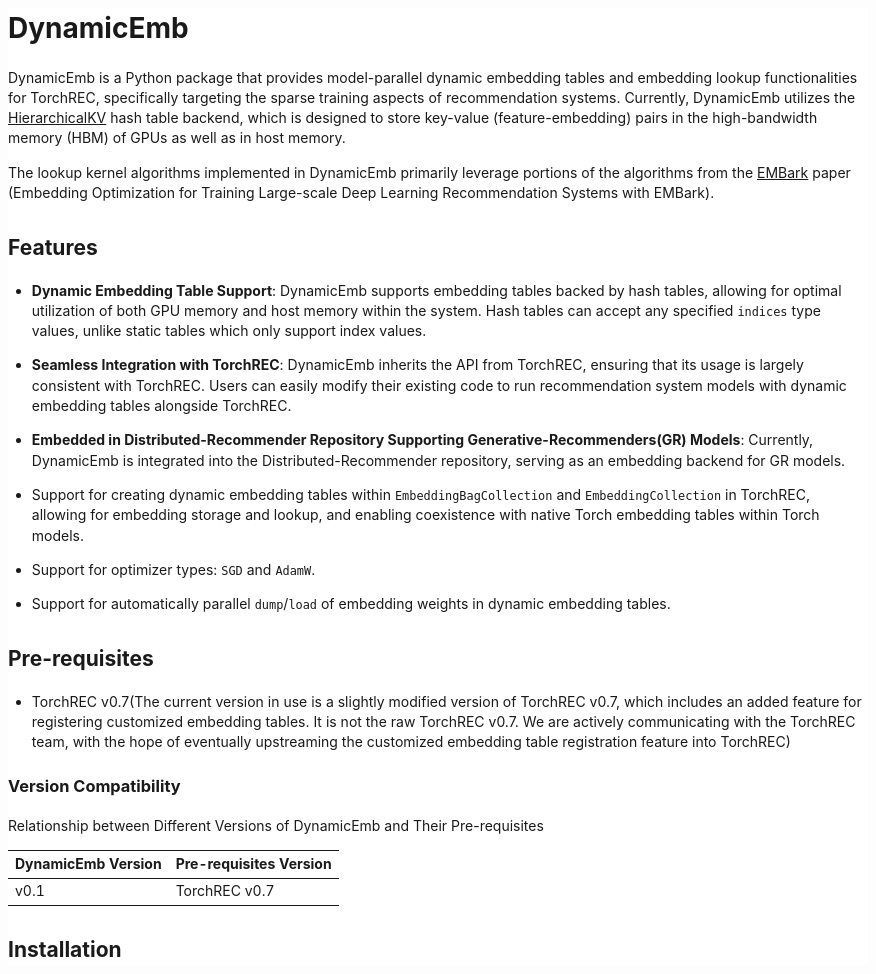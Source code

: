 # DynamicEmb

DynamicEmb is a Python package that provides model-parallel dynamic embedding tables and embedding lookup functionalities for TorchREC, specifically targeting the sparse training aspects of recommendation systems. Currently, DynamicEmb utilizes the [HierarchicalKV](https://github.com/NVIDIA-Merlin/HierarchicalKV) hash table backend, which is designed to store key-value (feature-embedding) pairs in the high-bandwidth memory (HBM) of GPUs as well as in host memory.

The lookup kernel algorithms implemented in DynamicEmb primarily leverage portions of the algorithms from the [EMBark](https://dl.acm.org/doi/abs/10.1145/3640457.3688111) paper (Embedding Optimization for Training Large-scale Deep Learning Recommendation Systems with EMBark).

## Features

- **Dynamic Embedding Table Support**: DynamicEmb supports embedding tables backed by hash tables, allowing for optimal utilization of both GPU memory and host memory within the system. Hash tables can accept any specified `indices` type values, unlike static tables which only support index values.

- **Seamless Integration with TorchREC**: DynamicEmb inherits the API from TorchREC, ensuring that its usage is largely consistent with TorchREC. Users can easily modify their existing code to run recommendation system models with dynamic embedding tables alongside TorchREC.

- **Embedded in Distributed-Recommender Repository Supporting Generative-Recommenders(GR) Models**: Currently, DynamicEmb is integrated into the Distributed-Recommender repository, serving as an embedding backend for GR models.

- Support for creating dynamic embedding tables within `EmbeddingBagCollection` and `EmbeddingCollection` in TorchREC, allowing for embedding storage and lookup, and enabling coexistence with native Torch embedding tables within Torch models.

- Support for optimizer types: `SGD` and `AdamW`.

- Support for automatically parallel `dump`/`load` of embedding weights in dynamic embedding tables.


## Pre-requisites

- TorchREC v0.7(The current version in use is a slightly modified version of TorchREC v0.7, which includes an added feature for registering customized embedding tables. It is not the raw TorchREC v0.7. We are actively communicating with the TorchREC team, with the hope of eventually upstreaming the customized embedding table registration feature into TorchREC)

### Version Compatibility

Relationship between Different Versions of DynamicEmb and Their Pre-requisites

| DynamicEmb Version | Pre-requisites Version |
|--------------------|------------------------|
| v0.1               | TorchREC v0.7          |

## Installation
